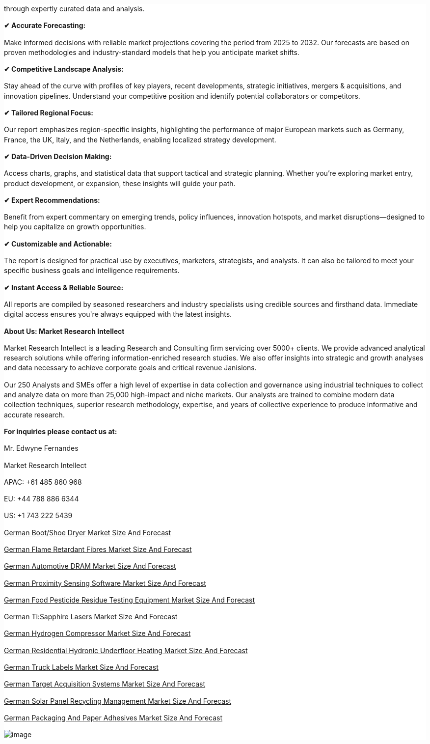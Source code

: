 through expertly curated data and analysis.</p><p><strong>✔ Accurate Forecasting:</strong></p><p>Make informed decisions with reliable market projections covering the period from 2025 to 2032. Our forecasts are based on proven methodologies and industry-standard models that help you anticipate market shifts.</p><p><strong>✔ Competitive Landscape Analysis:</strong></p><p>Stay ahead of the curve with profiles of key players, recent developments, strategic initiatives, mergers &amp; acquisitions, and innovation pipelines. Understand your competitive position and identify potential collaborators or competitors.</p><p><strong>✔ Tailored Regional Focus:</strong></p><p>Our report emphasizes region-specific insights, highlighting the performance of major European markets such as Germany, France, the UK, Italy, and the Netherlands, enabling localized strategy development.</p><p><strong>✔ Data-Driven Decision Making:</strong></p><p>Access charts, graphs, and statistical data that support tactical and strategic planning. Whether you&rsquo;re exploring market entry, product development, or expansion, these insights will guide your path.</p><p><strong>✔ Expert Recommendations:</strong></p><p>Benefit from expert commentary on emerging trends, policy influences, innovation hotspots, and market disruptions&mdash;designed to help you capitalize on growth opportunities.</p><p><strong>✔ Customizable and Actionable:</strong></p><p>The report is designed for practical use by executives, marketers, strategists, and analysts. It can also be tailored to meet your specific business goals and intelligence requirements.</p><p><strong>✔ Instant Access &amp; Reliable Source:</strong></p><p>All reports are compiled by seasoned researchers and industry specialists using credible sources and firsthand data. Immediate digital access ensures you're always equipped with the latest insights.</p><p><strong><span class="font-[700]">About Us: Market Research Intellect</span></strong></p><p><span class="">Market Research Intellect is a leading Research and Consulting firm servicing over 5000+ clients. We provide advanced analytical research solutions while offering information-enriched research studies.&nbsp;</span>We also offer insights into strategic and growth analyses and data necessary to achieve corporate goals and critical revenue Janisions.</p><p><span class="">Our 250 Analysts and SMEs offer a high level of expertise in data collection and governance using industrial techniques to collect and analyze data on more than 25,000 high-impact and niche markets. Our analysts are trained to combine modern data collection techniques, superior research methodology, expertise, and years of collective experience to produce informative and accurate research.</span></p><p><strong>For inquiries please contact us at:</strong></p><p>Mr. Edwyne Fernandes</p><p>Market Research Intellect</p><p>APAC: +61 485 860 968</p><p>EU: +44 788 886 6344</p><p>US: +1 743 222 5439</p><p><a href="https://github.com/Ashwini1208/file2/blob/main/Boot/Shoe-Dryer-Market/China-Boot/Shoe-Dryer-Market.md">German Boot/Shoe Dryer Market Size And Forecast</a></p><p><a href="https://github.com/Ashwini1208/file3/blob/main/Flame-Retardant-Fibres-Market/China-Flame-Retardant-Fibres-Market.md">German Flame Retardant Fibres Market Size And Forecast</a></p><p><a href="https://github.com/Ashwini1208/file4/blob/main/Automotive-DRAM-Market/China-Automotive-DRAM-Market.md">German Automotive DRAM Market Size And Forecast</a></p><p><a href="https://github.com/Ashwini1208/File1/blob/main/Proximity-Sensing-Software-Market/China-Proximity-Sensing-Software-Market.md">German Proximity Sensing Software Market Size And Forecast</a></p><p><a href="https://github.com/Ashwini1208/file3/blob/main/Food-Pesticide-Residue-Testing-Equipment-Market/China-Food-Pesticide-Residue-Testing-Equipment-Market.md">German Food Pesticide Residue Testing Equipment Market Size And Forecast</a></p><p><a href="https://github.com/Ashwini1208/file4/blob/main/Ti:Sapphire-Lasers-Market/China-Ti:Sapphire-Lasers-Market.md">German Ti:Sapphire Lasers Market Size And Forecast</a></p><p><a href="https://github.com/Ashwini1208/File1/blob/main/Hydrogen-Compressor-Market/China-Hydrogen-Compressor-Market.md">German Hydrogen Compressor Market Size And Forecast</a></p><p><a href="https://github.com/Ashwini1208/file2/blob/main/Residential-Hydronic-Underfloor-Heating-Market/China-Residential-Hydronic-Underfloor-Heating-Market.md">German Residential Hydronic Underfloor Heating Market Size And Forecast</a></p><p><a href="https://github.com/Ashwini1208/file3/blob/main/Truck-Labels-Market/China-Truck-Labels-Market.md">German Truck Labels Market Size And Forecast</a></p><p><a href="https://github.com/Ashwini1208/file4/blob/main/Target-Acquisition-Systems-Market/China-Target-Acquisition-Systems-Market.md">German Target Acquisition Systems Market Size And Forecast</a></p><p><a href="https://github.com/Ashwini1208/File1/blob/main/Solar-Panel-Recycling-Management-Market/China-Solar-Panel-Recycling-Management-Market.md">German Solar Panel Recycling Management Market Size And Forecast</a></p><p><a href="https://github.com/Ashwini1208/file2/blob/main/Packaging-And-Paper-Adhesives-Market/China-Packaging-And-Paper-Adhesives-Market.md">German Packaging And Paper Adhesives Market Size And Forecast</a></p>
![image](https://github.com/user-attachments/assets/7c2b18ff-d048-460d-8a37-d70d48dee1cb)
